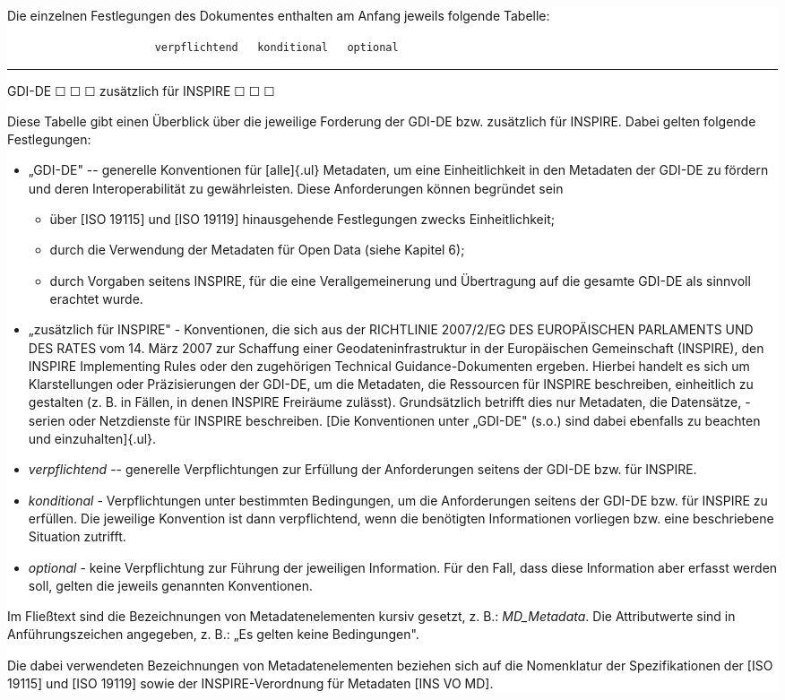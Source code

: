 Die einzelnen Festlegungen des Dokumentes enthalten am Anfang jeweils
folgende Tabelle:

                           verpflichtend   konditional   optional
  ------------------------ --------------- ------------- ----------
  GDI-DE                   ☐               ☐             ☐
  zusätzlich für INSPIRE   ☐               ☐             ☐

Diese Tabelle gibt einen Überblick über die jeweilige Forderung der
GDI-DE bzw. zusätzlich für INSPIRE. Dabei gelten folgende Festlegungen:

-   „GDI-DE" -- generelle Konventionen für [alle]{.ul} Metadaten, um
    eine Einheitlichkeit in den Metadaten der GDI-DE zu fördern und
    deren Interoperabilität zu gewährleisten. Diese Anforderungen können
    begründet sein

    -   über \[ISO 19115\] und \[ISO 19119\] hinausgehende Festlegungen
        zwecks Einheitlichkeit;

    -   durch die Verwendung der Metadaten für Open Data (siehe Kapitel
        6);

    -   durch Vorgaben seitens INSPIRE, für die eine Verallgemeinerung
        und Übertragung auf die gesamte GDI-DE als sinnvoll erachtet
        wurde.

-   „zusätzlich für INSPIRE" - Konventionen, die sich aus der RICHTLINIE
    2007/2/EG DES EUROPÄISCHEN PARLAMENTS UND DES RATES vom 14. März
    2007 zur Schaffung einer Geodateninfrastruktur in der Europäischen
    Gemeinschaft (INSPIRE), den INSPIRE Implementing Rules oder den
    zugehörigen Technical Guidance-Dokumenten ergeben. Hierbei handelt
    es sich um Klarstellungen oder Präzisierungen der GDI-DE, um die
    Metadaten, die Ressourcen für INSPIRE beschreiben, einheitlich zu
    gestalten (z. B. in Fällen, in denen INSPIRE Freiräume zulässt).
    Grundsätzlich betrifft dies nur Metadaten, die Datensätze, -serien
    oder Netzdienste für INSPIRE beschreiben. [Die Konventionen unter
    „GDI-DE" (s.o.) sind dabei ebenfalls zu beachten und
    einzuhalten]{.ul}.

-   *verpflichtend* -- generelle Verpflichtungen zur Erfüllung der
    Anforderungen seitens der GDI-DE bzw. für INSPIRE.

-   *konditional* - Verpflichtungen unter bestimmten Bedingungen, um die
    Anforderungen seitens der GDI-DE bzw. für INSPIRE zu erfüllen. Die
    jeweilige Konvention ist dann verpflichtend, wenn die benötigten
    Informationen vorliegen bzw. eine beschriebene Situation zutrifft.

-   *optional* - keine Verpflichtung zur Führung der jeweiligen
    Information. Für den Fall, dass diese Information aber erfasst
    werden soll, gelten die jeweils genannten Konventionen.

Im Fließtext sind die Bezeichnungen von Metadatenelementen kursiv
gesetzt, z. B.: *MD_Metadata*. Die Attributwerte sind in
Anführungszeichen angegeben, z. B.: „Es gelten keine Bedingungen".

Die dabei verwendeten Bezeichnungen von Metadatenelementen beziehen sich
auf die Nomenklatur der Spezifikationen der \[ISO 19115\] und \[ISO
19119\] sowie der INSPIRE-Verordnung für Metadaten \[INS VO MD\].
